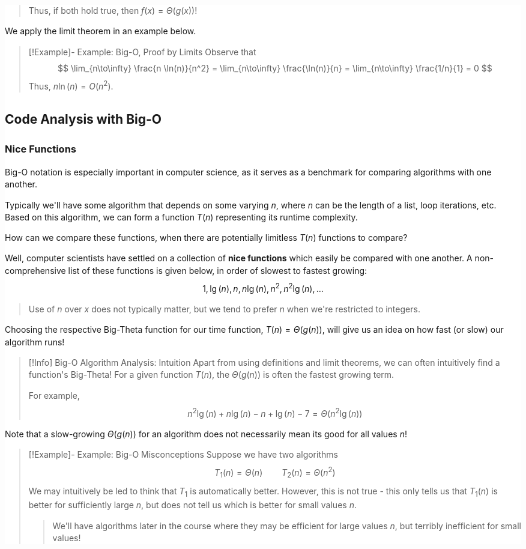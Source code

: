 > 
> Thus, if both hold true, then $f(x) = \Theta(g(x))$!

We apply the limit theorem in an example below.

> [!Example]- Example: Big-O, Proof by Limits
> Observe that
> $$
> \lim_{n\to\infty} \frac{n \ln(n)}{n^2} = \lim_{n\to\infty} \frac{\ln(n)}{n} = \lim_{n\to\infty} \frac{1/n}{1} = 0
> $$
> Thus, $n \ln(n) = O(n^2)$.

## Code Analysis with Big-O
### Nice Functions
Big-O notation is especially important in computer science, as it serves as a benchmark for comparing algorithms with one another.

Typically we'll have some algorithm that depends on some varying $n$, where $n$ can be the length of a list, loop iterations, etc. Based on this algorithm, we can form a function $T(n)$ representing its runtime complexity.

How can we compare these functions, when there are potentially limitless $T(n)$ functions to compare? 

Well, computer scientists have settled on a collection of **nice functions** which easily be compared with one another. A non-comprehensive list of these functions is given below, in order of slowest to fastest growing:
$$
1, \lg(n), n, n \lg(n), n^2, n^2 \lg(n), \dots
$$
> Use of $n$ over $x$ does not typically matter, but we tend to prefer $n$ when we're restricted to integers.

Choosing the respective Big-Theta function for our time function, $T(n) = \Theta(g(n))$, will give us an idea on how fast (or slow) our algorithm runs!

> [!Info] Big-O Algorithm Analysis: Intuition
> Apart from using definitions and limit theorems, we can often intuitively find a function's Big-Theta! For a given function $T(n)$, the $\Theta(g(n))$ is often the fastest growing term.
>
> For example,
> $$
> n^2 \lg(n) + n \lg(n) - n + \lg(n) - 7 = \Theta(n^2 \lg(n))
> $$

Note that a slow-growing $\Theta(g(n))$ for an algorithm does not necessarily mean its good for all values $n$!

> [!Example]- Example: Big-O Misconceptions
> Suppose we have two algorithms
> $$
> T_1(n) = \Theta(n) \qquad T_2(n) = \Theta(n^2)
> $$
> We may intuitively be led to think that $T_1$ is automatically better. However, this is not true - this only tells us that $T_1(n)$ is better for sufficiently large $n$, but does not tell us which is better for small values $n$.
>
> > We'll have algorithms later in the course where they may be efficient for large values $n$, but terribly inefficient for small values!
